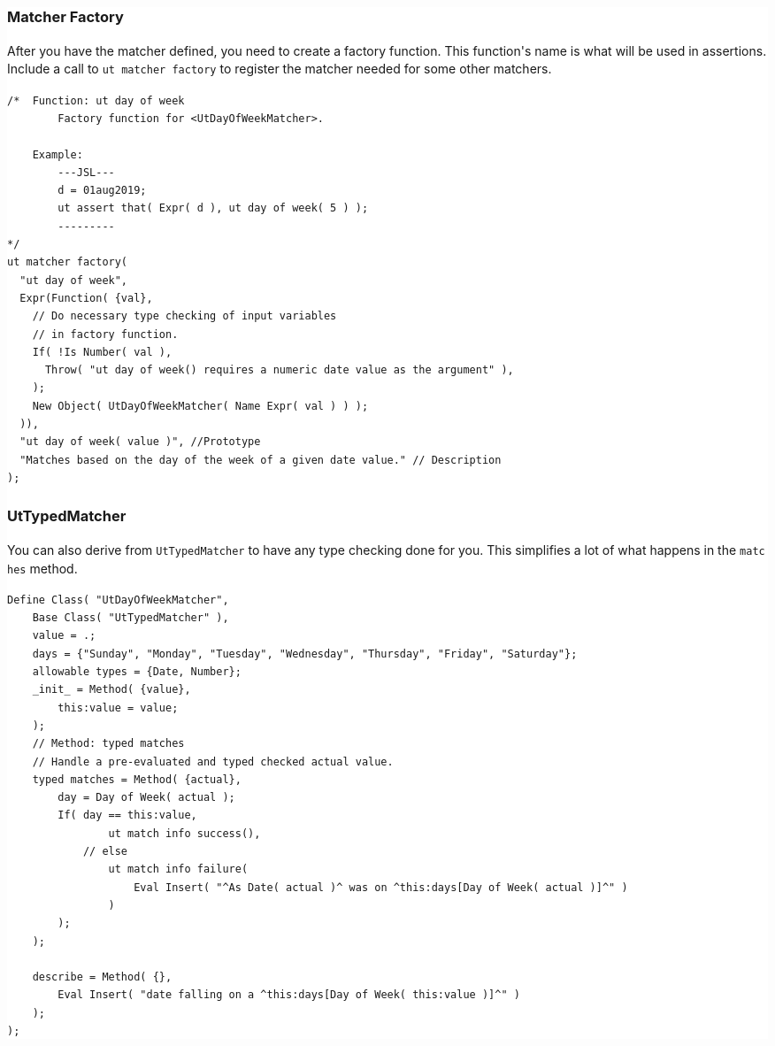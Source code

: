 ### Matcher Factory

After you have the matcher defined, you need to create a factory function. This
function's name is what will be used in assertions. Include a call to 
`ut matcher factory` to register the matcher needed for some other matchers.

```jsl
/*	Function: ut day of week
		Factory function for <UtDayOfWeekMatcher>.
		
	Example:
		---JSL---
		d = 01aug2019;
		ut assert that( Expr( d ), ut day of week( 5 ) );
		---------
*/
ut matcher factory( 
  "ut day of week",
  Expr(Function( {val},
    // Do necessary type checking of input variables
    // in factory function.
    If( !Is Number( val ),
      Throw( "ut day of week() requires a numeric date value as the argument" ),
    );
    New Object( UtDayOfWeekMatcher( Name Expr( val ) ) );
  )),
  "ut day of week( value )", //Prototype
  "Matches based on the day of the week of a given date value." // Description
);
```

### UtTypedMatcher

You can also derive from `UtTypedMatcher` to have any type checking done for you.
This simplifies a lot of what happens in the `matches` method.

```jsl
Define Class( "UtDayOfWeekMatcher",
	Base Class( "UtTypedMatcher" ),
	value = .;
	days = {"Sunday", "Monday", "Tuesday", "Wednesday", "Thursday", "Friday", "Saturday"};
	allowable types = {Date, Number};
	_init_ = Method( {value},
		this:value = value;
	);
	// Method: typed matches
	// Handle a pre-evaluated and typed checked actual value.
	typed matches = Method( {actual},
		day = Day of Week( actual );
		If( day == this:value,
				ut match info success(),
			// else
				ut match info failure(
					Eval Insert( "^As Date( actual )^ was on ^this:days[Day of Week( actual )]^" )
				)
		);
	);
	
	describe = Method( {},
		Eval Insert( "date falling on a ^this:days[Day of Week( this:value )]^" )
	);
);
```
